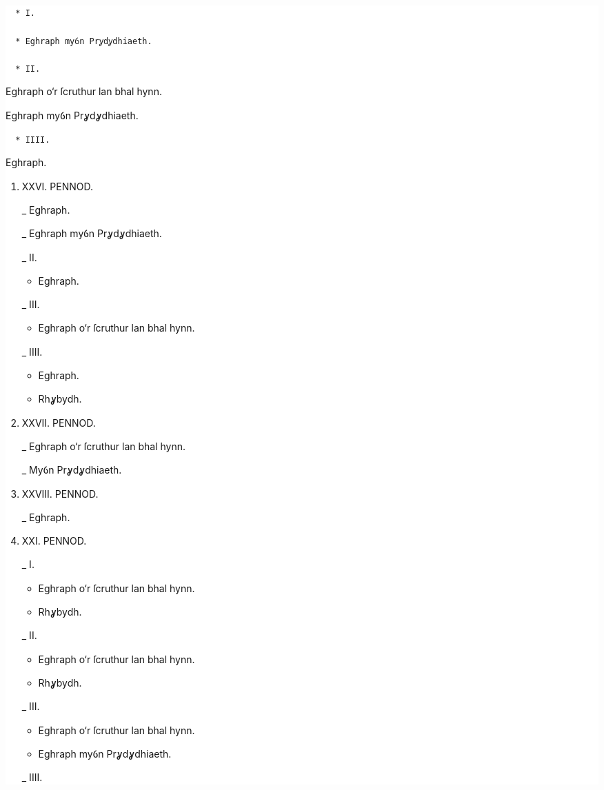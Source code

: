       * I.

      * Eghraph myỽn Prỿdỿdhiaeth.

      * II.

Eghraph o‘r ſcruthur lan bhal hynn.

Eghraph myỽn Prỿdỿdhiaeth.

      * IIII.

Eghraph.

1. XXVI. PENNOD.

    _ Eghraph.

    _ Eghraph myỽn Prỿdỿdhiaeth.

    _ II.

      * Eghraph.

    _ III.

      * Eghraph o‘r ſcruthur lan bhal hynn.

    _ IIII.

      * Eghraph.

      * Rhỿbydh.

1. XXVII. PENNOD.

    _ Eghraph o‘r ſcruthur lan bhal hynn.

    _ Myỽn Prỿdỿdhiaeth.

1. XXVIII. PENNOD.

    _ Eghraph.

1. XXI. PENNOD.

    _ I.

      * Eghraph o‘r ſcruthur lan bhal hynn.

      * Rhỿbydh.

    _ II.

      * Eghraph o‘r ſcruthur lan bhal hynn.

      * Rhỿbydh.

    _ III.

      * Eghraph o‘r ſcruthur lan bhal hynn.

      * Eghraph myỽn Prỿdỿdhiaeth.

    _ IIII.
